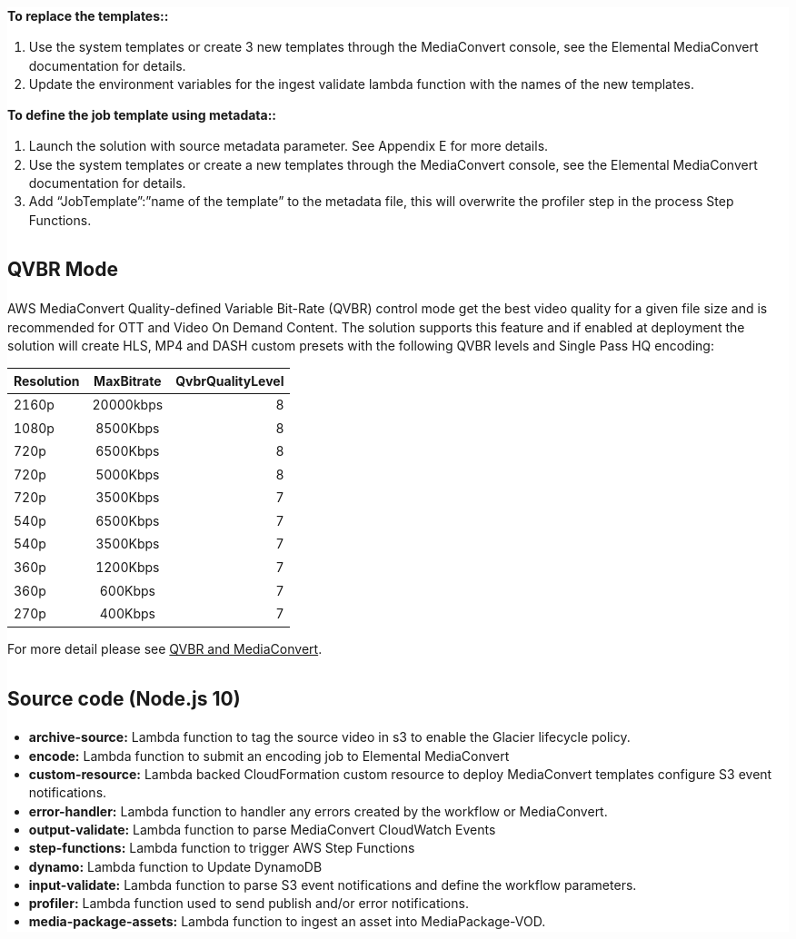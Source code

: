 **To replace the templates::**
1.	Use the system templates or create 3 new templates through the MediaConvert console, see the Elemental MediaConvert documentation for details.
2.	Update the environment variables for the ingest validate lambda function with the names of the new templates.

**To define the job template using metadata::**
1.	Launch the solution with source metadata parameter. See Appendix E for more details.
2.	Use the system templates or create a new templates through the MediaConvert console, see the Elemental MediaConvert documentation for details.
3.	Add “JobTemplate”:”name of the template” to the metadata file, this will overwrite the profiler step in the process Step Functions.

## QVBR Mode
AWS MediaConvert Quality-defined Variable Bit-Rate (QVBR) control mode get the best video quality for a given file size and is recommended for OTT and Video On Demand Content. The solution supports this feature and if enabled at deployment the solution will create HLS, MP4 and DASH custom presets with the following QVBR levels and Single Pass HQ encoding:

| Resolution   |      MaxBitrate      |  QvbrQualityLevel |
|----------|:-------------:|------:|
| 2160p |  20000kbps | 8 |
| 1080p |  8500Kbps  | 8 |
| 720p  |  6500Kbps  | 8 |
| 720p  |  5000Kbps  | 8 |
| 720p  |  3500Kbps  | 7 |
| 540p  |  6500Kbps  | 7 |
| 540p  |  3500Kbps  | 7 |
| 360p  |  1200Kbps  | 7 |
| 360p  |  600Kbps   | 7 |
| 270p  |  400Kbps   | 7 |


For more detail please see [QVBR and MediaConvert](https://docs.aws.amazon.com/mediaconvert/latest/ug/cbr-vbr-qvbr.html).

## Source code (Node.js 10)
* **archive-source:** Lambda function to tag the source video in s3 to enable the Glacier lifecycle policy.
* **encode:** Lambda function to submit an encoding job to Elemental MediaConvert
* **custom-resource:** Lambda backed CloudFormation custom resource to deploy MediaConvert templates configure S3
event notifications.
* **error-handler:** Lambda function to handler any errors created by the workflow or MediaConvert.
* **output-validate:** Lambda function to parse MediaConvert CloudWatch Events
* **step-functions:** Lambda function to trigger AWS Step Functions
* **dynamo:** Lambda function to Update DynamoDB
* **input-validate:** Lambda function to parse S3 event notifications and define the workflow parameters.
* **profiler:** Lambda function used to send publish and/or error notifications.
* **media-package-assets:** Lambda function to ingest an asset into MediaPackage-VOD.
